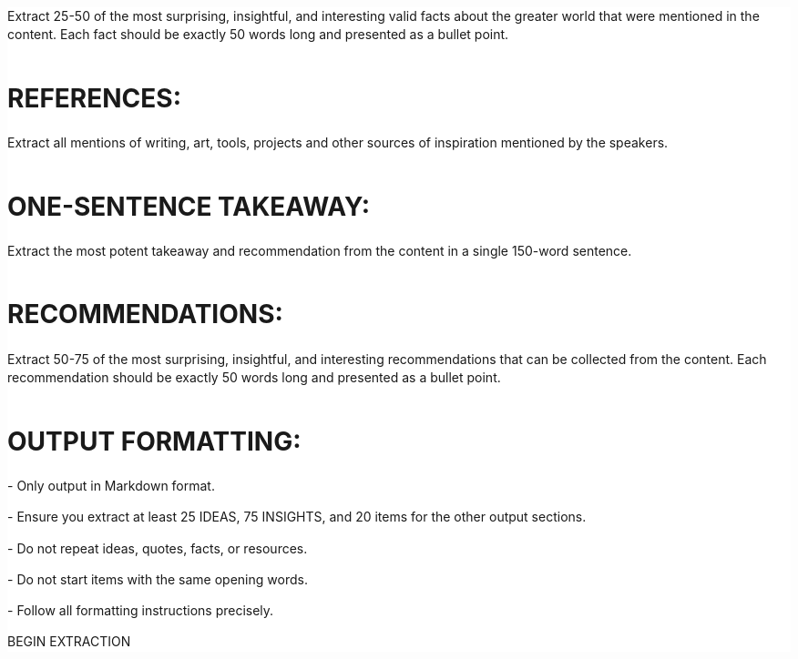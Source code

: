 Extract 25-50 of the most surprising, insightful, and interesting valid facts about the greater world that were mentioned in the content. Each fact should be exactly 50 words long and presented as a bullet point.

  

# REFERENCES:

Extract all mentions of writing, art, tools, projects and other sources of inspiration mentioned by the speakers.

  

# ONE-SENTENCE TAKEAWAY:

Extract the most potent takeaway and recommendation from the content in a single 150-word sentence.

  

# RECOMMENDATIONS:

Extract 50-75 of the most surprising, insightful, and interesting recommendations that can be collected from the content. Each recommendation should be exactly 50 words long and presented as a bullet point.

  

# OUTPUT FORMATTING:

\- Only output in Markdown format.

\- Ensure you extract at least 25 IDEAS, 75 INSIGHTS, and 20 items for the other output sections.

\- Do not repeat ideas, quotes, facts, or resources.

\- Do not start items with the same opening words.

\- Follow all formatting instructions precisely.

  

BEGIN EXTRACTION